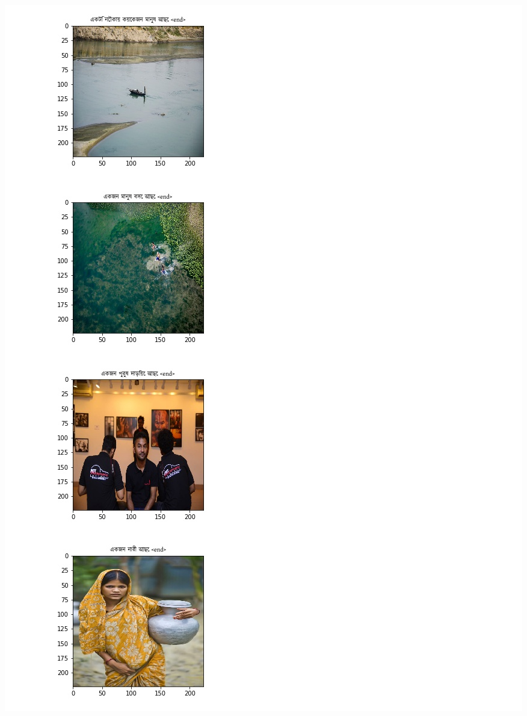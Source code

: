 ![image1](/images/caption_files/bengali_caption_test/1034.jpg) ![image2](/images/caption_files/bengali_caption_test/1155.jpg) ![image3](/images/caption_files/bengali_caption_test/1262.jpg) ![image4](/images/caption_files/bengali_caption_test/1751.jpg)